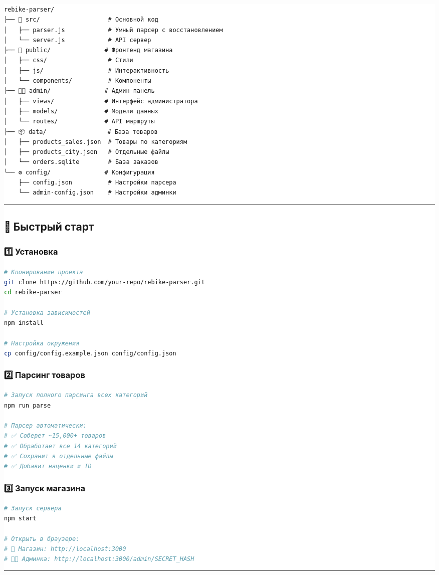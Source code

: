 ```
rebike-parser/
├── 🎯 src/                   # Основной код
│   ├── parser.js            # Умный парсер с восстановлением
│   └── server.js            # API сервер
├── 🎨 public/               # Фронтенд магазина
│   ├── css/                 # Стили
│   ├── js/                  # Интерактивность
│   └── components/          # Компоненты
├── 👨‍💼 admin/               # Админ-панель
│   ├── views/              # Интерфейс администратора
│   ├── models/             # Модели данных
│   └── routes/             # API маршруты
├── 📦 data/                 # База товаров
│   ├── products_sales.json  # Товары по категориям
│   ├── products_city.json   # Отдельные файлы
│   └── orders.sqlite        # База заказов
└── ⚙️ config/               # Конфигурация
    ├── config.json          # Настройки парсера
    └── admin-config.json    # Настройки админки
```

---

## 🚀 **Быстрый старт**

### 1️⃣ **Установка**
```bash
# Клонирование проекта
git clone https://github.com/your-repo/rebike-parser.git
cd rebike-parser

# Установка зависимостей
npm install

# Настройка окружения
cp config/config.example.json config/config.json
```

### 2️⃣ **Парсинг товаров**
```bash
# Запуск полного парсинга всех категорий
npm run parse

# Парсер автоматически:
# ✅ Соберет ~15,000+ товаров
# ✅ Обработает все 14 категорий  
# ✅ Сохранит в отдельные файлы
# ✅ Добавит наценки и ID
```

### 3️⃣ **Запуск магазина**
```bash
# Запуск сервера
npm start

# Открыть в браузере:
# 🛒 Магазин: http://localhost:3000
# 👨‍💼 Админка: http://localhost:3000/admin/SECRET_HASH
```

---